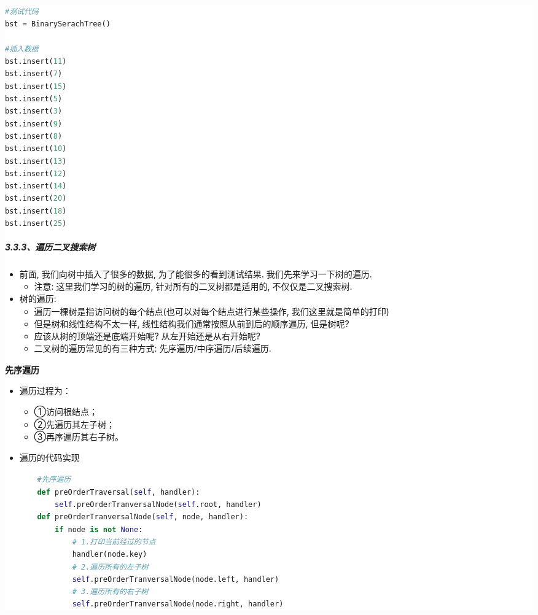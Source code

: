 
  ```python
  #测试代码
  bst = BinarySerachTree()
  
  #插入数据
  bst.insert(11)
  bst.insert(7)
  bst.insert(15)
  bst.insert(5)
  bst.insert(3)
  bst.insert(9)
  bst.insert(8)
  bst.insert(10)
  bst.insert(13)
  bst.insert(12)
  bst.insert(14)
  bst.insert(20)
  bst.insert(18)
  bst.insert(25)
  ```



##### 3.3.3、遍历二叉搜索树

- 前面, 我们向树中插入了很多的数据, 为了能很多的看到测试结果. 我们先来学习一下树的遍历. 
  - 注意: 这里我们学习的树的遍历, 针对所有的二叉树都是适用的, 不仅仅是二叉搜索树.
- 树的遍历: 
  - 遍历一棵树是指访问树的每个结点(也可以对每个结点进行某些操作, 我们这里就是简单的打印)
  - 但是树和线性结构不太一样, 线性结构我们通常按照从前到后的顺序遍历, 但是树呢?
  - 应该从树的顶端还是底端开始呢? 从左开始还是从右开始呢?
  - 二叉树的遍历常见的有三种方式: 先序遍历/中序遍历/后续遍历.

**先序遍历**

- 遍历过程为：

  - ①访问根结点；
  - ②先遍历其左子树；
  - ③再序遍历其右子树。


- 遍历的代码实现

  ```python
      #先序遍历  
      def preOrderTraversal(self, handler):
          self.preOrderTranversalNode(self.root, handler)
      def preOrderTranversalNode(self, node, handler):
          if node is not None:
              # 1.打印当前经过的节点
              handler(node.key)
              # 2.遍历所有的左子树
              self.preOrderTranversalNode(node.left, handler)
              # 3.遍历所有的右子树
              self.preOrderTranversalNode(node.right, handler)
  ```
